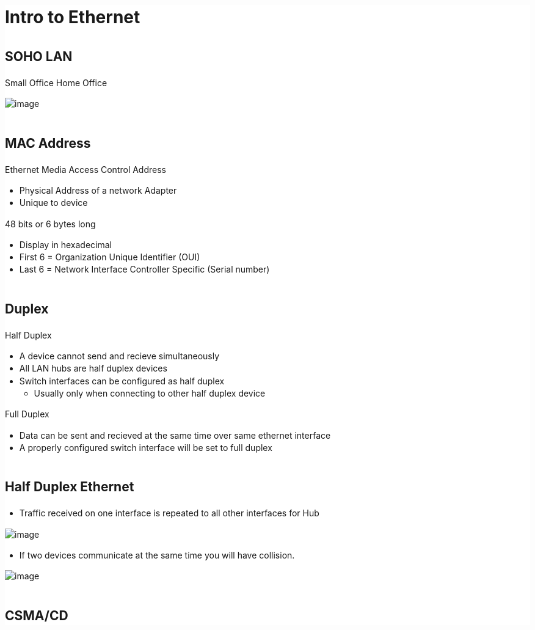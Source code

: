 # Intro to Ethernet

## SOHO LAN

Small Office Home Office

![image](https://github.com/jefftsui1/Cybersecurity-Home-Labs/assets/46698661/20cb40ba-91c3-4ebe-aad8-ae7ebb6f7204)

#

## MAC Address

Ethernet Media Access Control Address
- Physical Address of a network Adapter
- Unique to device

48 bits or 6 bytes long
- Display in hexadecimal
- First 6 = Organization Unique Identifier (OUI)
- Last 6 = Network Interface Controller Specific (Serial number)

#

## Duplex 

Half Duplex
- A device cannot send and recieve simultaneously
- All LAN hubs are half duplex devices
- Switch interfaces can be configured as half duplex
  - Usually only when connecting to other half duplex device
 
Full Duplex
- Data can be sent  and recieved at the same time over same ethernet interface
- A properly configured switch interface will be set to full duplex

#

## Half Duplex Ethernet

- Traffic received on one interface is repeated to all other interfaces for Hub

![image](https://github.com/jefftsui1/Cybersecurity-Home-Labs/assets/46698661/0754e48f-8803-452b-973e-4d1ba1cf7d90)

- If two devices communicate at the same time you will have collision.

![image](https://github.com/jefftsui1/Cybersecurity-Home-Labs/assets/46698661/50bb1e97-db71-4899-a0e5-2a46d9991b55)

#

## CSMA/CD
